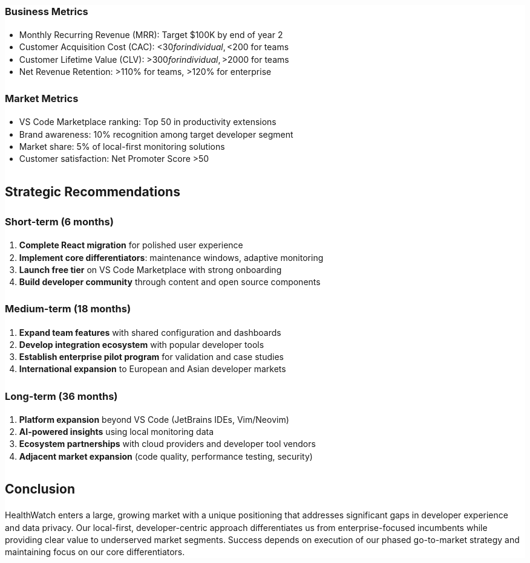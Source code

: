 ### Business Metrics
- Monthly Recurring Revenue (MRR): Target $100K by end of year 2
- Customer Acquisition Cost (CAC): <$30 for individual, <$200 for teams
- Customer Lifetime Value (CLV): >$300 for individual, >$2000 for teams
- Net Revenue Retention: >110% for teams, >120% for enterprise

### Market Metrics
- VS Code Marketplace ranking: Top 50 in productivity extensions
- Brand awareness: 10% recognition among target developer segment
- Market share: 5% of local-first monitoring solutions
- Customer satisfaction: Net Promoter Score >50

## Strategic Recommendations

### Short-term (6 months)
1. **Complete React migration** for polished user experience
2. **Implement core differentiators**: maintenance windows, adaptive monitoring
3. **Launch free tier** on VS Code Marketplace with strong onboarding
4. **Build developer community** through content and open source components

### Medium-term (18 months)
1. **Expand team features** with shared configuration and dashboards
2. **Develop integration ecosystem** with popular developer tools
3. **Establish enterprise pilot program** for validation and case studies
4. **International expansion** to European and Asian developer markets

### Long-term (36 months)
1. **Platform expansion** beyond VS Code (JetBrains IDEs, Vim/Neovim)
2. **AI-powered insights** using local monitoring data
3. **Ecosystem partnerships** with cloud providers and developer tool vendors
4. **Adjacent market expansion** (code quality, performance testing, security)

## Conclusion
HealthWatch enters a large, growing market with a unique positioning that addresses significant gaps in developer experience and data privacy. Our local-first, developer-centric approach differentiates us from enterprise-focused incumbents while providing clear value to underserved market segments. Success depends on execution of our phased go-to-market strategy and maintaining focus on our core differentiators.